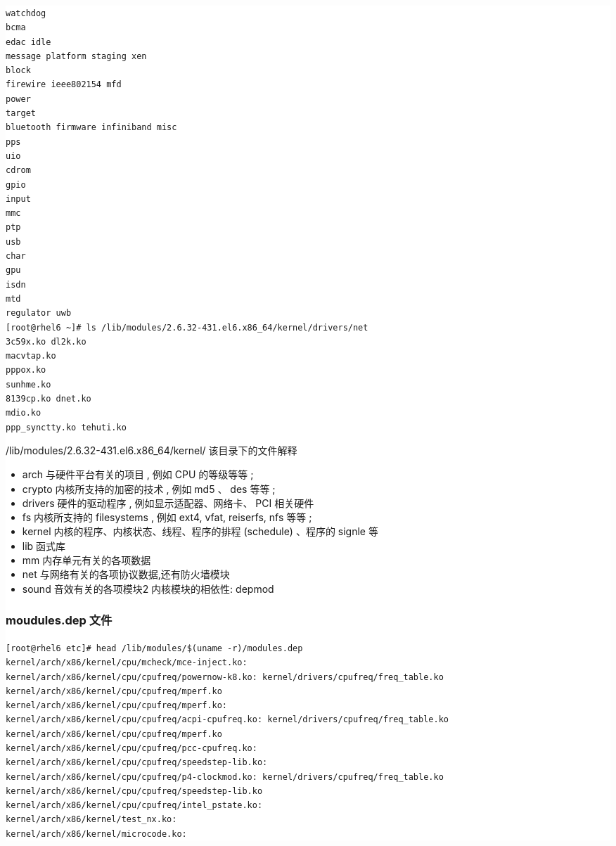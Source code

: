 ```shell
watchdog
bcma
edac idle
message platform staging xen
block
firewire ieee802154 mfd
power
target
bluetooth firmware infiniband misc
pps
uio
cdrom
gpio
input
mmc
ptp
usb
char
gpu
isdn
mtd
regulator uwb
[root@rhel6 ~]# ls /lib/modules/2.6.32-431.el6.x86_64/kernel/drivers/net
3c59x.ko dl2k.ko
macvtap.ko
pppox.ko
sunhme.ko
8139cp.ko dnet.ko
mdio.ko
ppp_synctty.ko tehuti.ko
```

/lib/modules/2.6.32-431.el6.x86_64/kernel/ 该目录下的文件解释

* arch	与硬件平台有关的项目 , 例如 CPU 的等级等等 ;
* crypto 内核所支持的加密的技术 , 例如 md5 、 des 等等 ;
* drivers 硬件的驱动程序 , 例如显示适配器、网络卡、 PCI 相关硬件
* fs 内核所支持的 filesystems , 例如 ext4, vfat, reiserfs, nfs 等等 ;
* kernel 内核的程序、内核状态、线程、程序的排程 (schedule) 、程序的 signle 等
* lib 函式库
* mm 内存单元有关的各项数据
* net 与网络有关的各项协议数据,还有防火墙模块
* sound 音效有关的各项模块2 内核模块的相依性: depmod

### moudules.dep 文件

```shell
[root@rhel6 etc]# head /lib/modules/$(uname -r)/modules.dep
kernel/arch/x86/kernel/cpu/mcheck/mce-inject.ko:
kernel/arch/x86/kernel/cpu/cpufreq/powernow-k8.ko: kernel/drivers/cpufreq/freq_table.ko
kernel/arch/x86/kernel/cpu/cpufreq/mperf.ko
kernel/arch/x86/kernel/cpu/cpufreq/mperf.ko:
kernel/arch/x86/kernel/cpu/cpufreq/acpi-cpufreq.ko: kernel/drivers/cpufreq/freq_table.ko
kernel/arch/x86/kernel/cpu/cpufreq/mperf.ko
kernel/arch/x86/kernel/cpu/cpufreq/pcc-cpufreq.ko:
kernel/arch/x86/kernel/cpu/cpufreq/speedstep-lib.ko:
kernel/arch/x86/kernel/cpu/cpufreq/p4-clockmod.ko: kernel/drivers/cpufreq/freq_table.ko
kernel/arch/x86/kernel/cpu/cpufreq/speedstep-lib.ko
kernel/arch/x86/kernel/cpu/cpufreq/intel_pstate.ko:
kernel/arch/x86/kernel/test_nx.ko:
kernel/arch/x86/kernel/microcode.ko:
```
